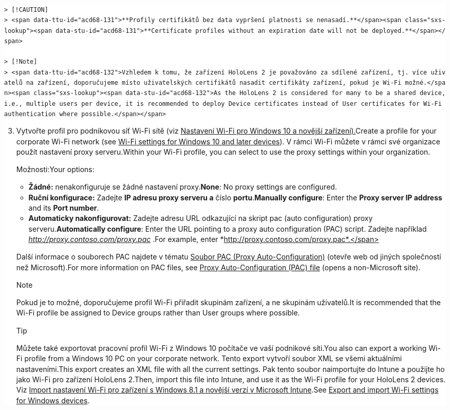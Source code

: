     > [!CAUTION]
    > <span data-ttu-id="acd68-131">**Profily certifikátů bez data vypršení platnosti se nenasadí.**</span><span class="sxs-lookup"><span data-stu-id="acd68-131">**Certificate profiles without an expiration date will not be deployed.**</span></span>

    > [!Note]
    > <span data-ttu-id="acd68-132">Vzhledem k tomu, že zařízení HoloLens 2 je považováno za sdílené zařízení, tj. více uživatelů na zařízení, doporučujeme místo uživatelských certifikátů nasadit certifikáty zařízení, pokud je Wi-Fi možné.</span><span class="sxs-lookup"><span data-stu-id="acd68-132">As the HoloLens 2 is considered for many to be a shared device, i.e., multiple users per device, it is recommended to deploy Device certificates instead of User certificates for Wi-Fi authentication where possible.</span></span>

3.  <span data-ttu-id="acd68-133">Vytvořte profil pro podnikovou síť Wi-Fi sítě (viz [Nastavení Wi-Fi pro Windows 10 a novější zařízení).](https://docs.microsoft.com/intune/wi-fi-settings-windows)</span><span class="sxs-lookup"><span data-stu-id="acd68-133">Create a profile for your corporate Wi-Fi network (see [Wi-Fi settings for Windows 10 and later devices](https://docs.microsoft.com/intune/wi-fi-settings-windows)).</span></span> <span data-ttu-id="acd68-134">V rámci Wi-Fi můžete v rámci své organizace použít nastavení proxy serveru.</span><span class="sxs-lookup"><span data-stu-id="acd68-134">Within your Wi-Fi profile, you can select to use the proxy settings within your organization.</span></span>
 
    <span data-ttu-id="acd68-135">Možnosti:</span><span class="sxs-lookup"><span data-stu-id="acd68-135">Your options:</span></span>
    - <span data-ttu-id="acd68-136">**Žádné:** nenakonfiguruje se žádné nastavení proxy.</span><span class="sxs-lookup"><span data-stu-id="acd68-136">**None**: No proxy settings are configured.</span></span>
    - <span data-ttu-id="acd68-137">**Ruční konfigurace:** Zadejte **IP adresu proxy serveru a** číslo **portu**.</span><span class="sxs-lookup"><span data-stu-id="acd68-137">**Manually configure**: Enter the **Proxy server IP address** and its **Port number**.</span></span>
    - <span data-ttu-id="acd68-138">**Automaticky nakonfigurovat:** Zadejte adresu URL odkazující na skript pac (auto configuration) proxy serveru.</span><span class="sxs-lookup"><span data-stu-id="acd68-138">**Automatically configure**: Enter the URL pointing to a proxy auto configuration (PAC) script.</span></span> <span data-ttu-id="acd68-139">Zadejte například *http://proxy.contoso.com/proxy.pac* .</span><span class="sxs-lookup"><span data-stu-id="acd68-139">For example, enter *http://proxy.contoso.com/proxy.pac*.</span></span>

    <span data-ttu-id="acd68-140">Další informace o souborech PAC najdete v tématu [Soubor PAC (Proxy Auto-Configuration)](https://developer.mozilla.org/docs/Web/HTTP/Proxy_servers_and_tunneling/Proxy_Auto-Configuration_(PAC)_file) (otevře web od jiných společností než Microsoft).</span><span class="sxs-lookup"><span data-stu-id="acd68-140">For more information on PAC files, see [Proxy Auto-Configuration (PAC) file](https://developer.mozilla.org/docs/Web/HTTP/Proxy_servers_and_tunneling/Proxy_Auto-Configuration_(PAC)_file) (opens a non-Microsoft site).</span></span>
 
    > [!Note]
    > <span data-ttu-id="acd68-141">Pokud je to možné, doporučujeme profil Wi-Fi přiřadit skupinám zařízení, a ne skupinám uživatelů.</span><span class="sxs-lookup"><span data-stu-id="acd68-141">It is recommended that the Wi-Fi profile be assigned to Device groups rather than User groups where possible.</span></span>
     
    > [!Tip]
    > <span data-ttu-id="acd68-142">Můžete také exportovat pracovní profil Wi-Fi z Windows 10 počítače ve vaší podnikové síti.</span><span class="sxs-lookup"><span data-stu-id="acd68-142">You also can export a working Wi-Fi profile from a Windows 10 PC on your corporate network.</span></span> <span data-ttu-id="acd68-143">Tento export vytvoří soubor XML se všemi aktuálními nastaveními.</span><span class="sxs-lookup"><span data-stu-id="acd68-143">This export creates an XML file with all the current settings.</span></span> <span data-ttu-id="acd68-144">Pak tento soubor naimportujte do Intune a použijte ho jako Wi-Fi pro zařízení HoloLens 2.</span><span class="sxs-lookup"><span data-stu-id="acd68-144">Then, import this file into Intune, and use it as the Wi-Fi profile for your HoloLens 2 devices.</span></span> <span data-ttu-id="acd68-145">Viz [Import nastavení Wi-Fi pro zařízení s Windows 8.1 a novější verzí v Microsoft Intune](https://docs.microsoft.com/mem/intune/configuration/wi-fi-settings-import-windows-8-1).</span><span class="sxs-lookup"><span data-stu-id="acd68-145">See [Export and import Wi-Fi settings for Windows devices](https://docs.microsoft.com/mem/intune/configuration/wi-fi-settings-import-windows-8-1).</span></span>
